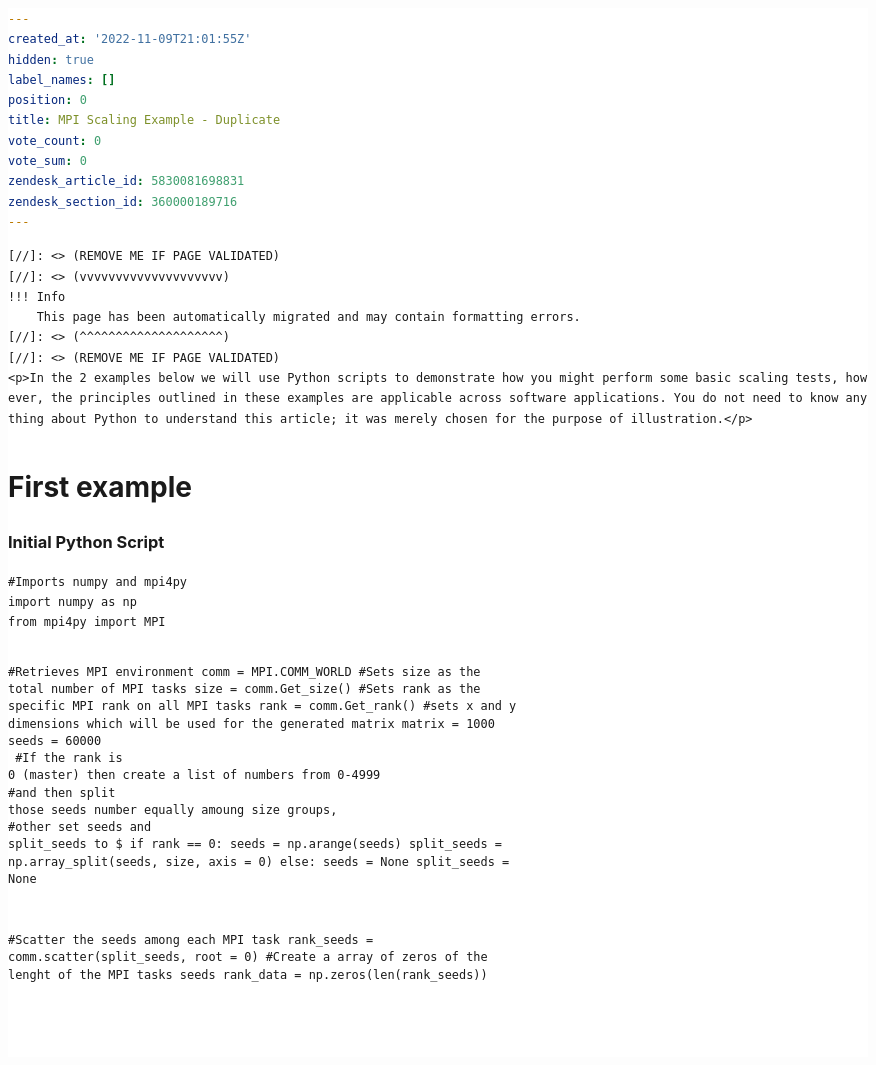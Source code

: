 ```yaml
---
created_at: '2022-11-09T21:01:55Z'
hidden: true
label_names: []
position: 0
title: MPI Scaling Example - Duplicate
vote_count: 0
vote_sum: 0
zendesk_article_id: 5830081698831
zendesk_section_id: 360000189716
---
```



    [//]: <> (REMOVE ME IF PAGE VALIDATED)
    [//]: <> (vvvvvvvvvvvvvvvvvvvv)
    !!! Info
        This page has been automatically migrated and may contain formatting errors.
    [//]: <> (^^^^^^^^^^^^^^^^^^^^)
    [//]: <> (REMOVE ME IF PAGE VALIDATED)
    <p>In the 2 examples below we will use Python scripts to demonstrate how you might perform some basic scaling tests, however, the principles outlined in these examples are applicable across software applications. You do not need to know anything about Python to understand this article; it was merely chosen for the purpose of illustration.</p>
<h1>First example</h1>
<h3>Initial Python Script</h3>
<pre><code class="nohighlight">#Imports numpy and mpi4py
import numpy as np
from mpi4py import MPI

#Retrieves MPI environment
comm = MPI.COMM_WORLD
#Sets size as the total number of MPI tasks
size = comm.Get_size()
#Sets rank as the specific MPI rank on all MPI tasks
rank = comm.Get_rank()
#sets x and y dimensions which will be used for the generated matrix
matrix = 1000
<span class="wysiwyg-color-red">seeds = 60000</span><br>
#If the rank is 0 (master) then create a list of numbers from 0-4999<br>#and then split those seeds number equally amoung size groups,<br>#other set seeds and split_seeds to $
if rank == 0:
	seeds = np.arange(seeds)
        split_seeds = np.array_split(seeds, size, axis = 0)
else:
     	seeds = None
        split_seeds = None

#Scatter the seeds among each MPI task
rank_seeds = comm.scatter(split_seeds, root = 0)
#Create a array of zeros of the lenght of the MPI tasks seeds
rank_data = np.zeros(len(rank_seeds))
